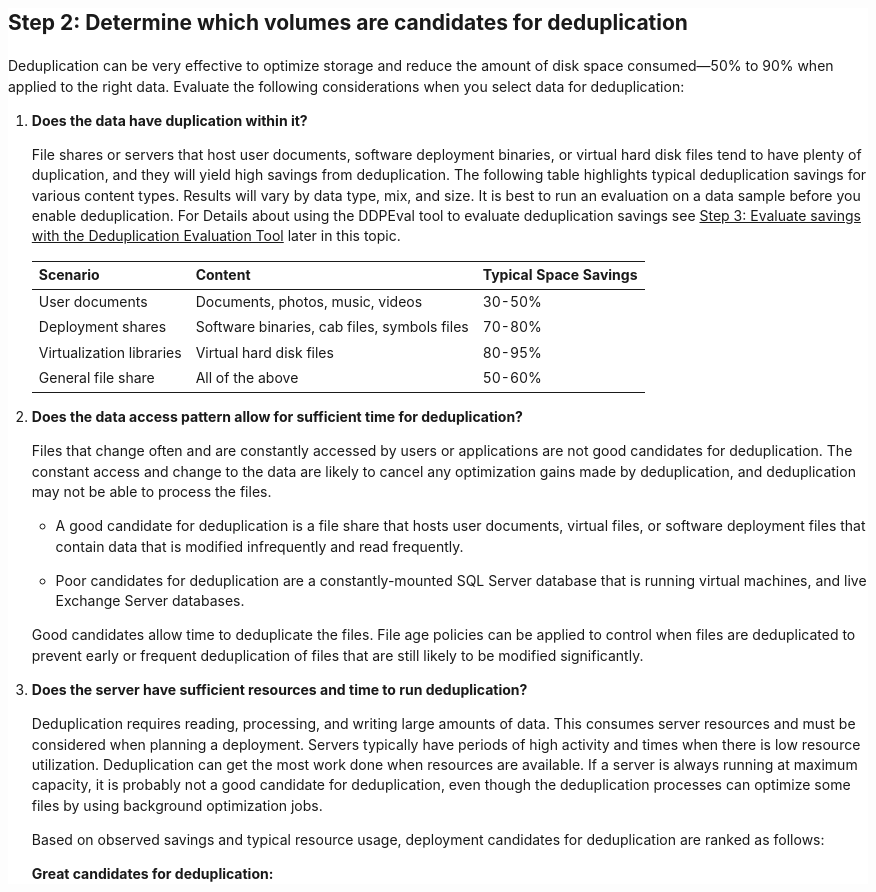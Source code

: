 ## <a name="BKMK_Step1"></a>Step 2: Determine which volumes are candidates for deduplication  
Deduplication can be very effective to optimize storage and reduce the amount of disk space consumed—50% to 90% when applied to the right data. Evaluate the following considerations when you select data for deduplication:  
  
1.  **Does the data have duplication within it?**  
  
    File shares or servers that host user documents, software deployment binaries, or virtual hard disk files tend to have plenty of duplication, and they will yield high savings from deduplication. The following table highlights typical deduplication savings for various content types. Results will vary by data type, mix, and size. It is best to run an evaluation on a data sample before you enable deduplication. For Details about using the DDPEval tool to evaluate deduplication savings see [Step 3: Evaluate savings with the Deduplication Evaluation Tool](../Topic/Plan-to-Deploy-Data-Deduplication.md#BKMK_Step2) later in this topic.  
  
    |Scenario|Content|Typical Space Savings|  
    |------------|-----------|-------------------------|  
    |User documents|Documents, photos, music, videos|30\-50%|  
    |Deployment shares|Software binaries, cab files, symbols files|70\-80%|  
    |Virtualization libraries|Virtual hard disk files|80\-95%|  
    |General file share|All of the above|50\-60%|  
  
2.  **Does the data access pattern allow for sufficient time for deduplication?**  
  
    Files that change often and are constantly accessed by users or applications are not good candidates for deduplication. The constant access and change to the data are likely to cancel any optimization gains made by deduplication, and deduplication may not be able  to process the files.  
  
    -   A good candidate for deduplication is a file share that hosts user documents, virtual files, or software deployment files that contain data that is modified infrequently and read frequently.  
  
    -   Poor candidates for deduplication are a constantly\-mounted SQL Server database that is running virtual machines, and live Exchange Server databases.  
  
    Good candidates allow time to deduplicate the files. File age policies can be applied to control when files are deduplicated to prevent early or frequent deduplication of files that are still likely to be modified significantly.  
  
3.  **Does the server have sufficient resources and time to run deduplication?**  
  
    Deduplication requires reading, processing, and writing large amounts of data. This consumes server resources and must be considered when planning a deployment. Servers typically have periods of high activity and times when there is low resource utilization. Deduplication can get the most work done when resources are available. If a server is always running at maximum capacity, it is probably not a good candidate for deduplication, even though the deduplication processes can optimize some files by using background optimization jobs.  
  
    Based on observed savings and typical resource usage, deployment candidates for deduplication are ranked as follows:  
  
    **Great candidates for deduplication:**  
  